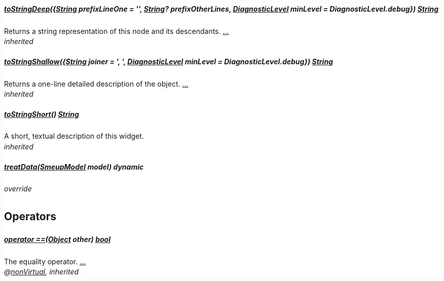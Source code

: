 

##### [toStringDeep](https://api.flutter.dev/flutter/foundation/DiagnosticableTree/toStringDeep.html)({[String](https://api.flutter.dev/flutter/dart-core/String-class.html) prefixLineOne = '', [String](https://api.flutter.dev/flutter/dart-core/String-class.html)? prefixOtherLines, [DiagnosticLevel](https://api.flutter.dev/flutter/foundation/DiagnosticLevel.html) minLevel = DiagnosticLevel.debug}) [String](https://api.flutter.dev/flutter/dart-core/String-class.html)



Returns a string representation of this node and its descendants. [...](https://api.flutter.dev/flutter/foundation/DiagnosticableTree/toStringDeep.html)  
_inherited_



##### [toStringShallow](https://api.flutter.dev/flutter/foundation/DiagnosticableTree/toStringShallow.html)({[String](https://api.flutter.dev/flutter/dart-core/String-class.html) joiner = ', ', [DiagnosticLevel](https://api.flutter.dev/flutter/foundation/DiagnosticLevel.html) minLevel = DiagnosticLevel.debug}) [String](https://api.flutter.dev/flutter/dart-core/String-class.html)



Returns a one-line detailed description of the object. [...](https://api.flutter.dev/flutter/foundation/DiagnosticableTree/toStringShallow.html)  
_inherited_



##### [toStringShort](https://api.flutter.dev/flutter/widgets/Widget/toStringShort.html)() [String](https://api.flutter.dev/flutter/dart-core/String-class.html)



A short, textual description of this widget.   
_inherited_



##### [treatData](../smeup_widgets_smeup_radio_buttons/SmeupRadioButtons/treatData.md)([SmeupModel](../smeup_models_widgets_smeup_model/SmeupModel-class.md) model) dynamic



   
_override_




## Operators

##### [operator ==](https://api.flutter.dev/flutter/widgets/Widget/operator_equals.html)([Object](https://api.flutter.dev/flutter/dart-core/Object-class.html) other) [bool](https://api.flutter.dev/flutter/dart-core/bool-class.html)



The equality operator. [...](https://api.flutter.dev/flutter/widgets/Widget/operator_equals.html)  
_@[nonVirtual](https://pub.dev/documentation/meta/1.7.0/meta/nonVirtual-constant.html), inherited_











